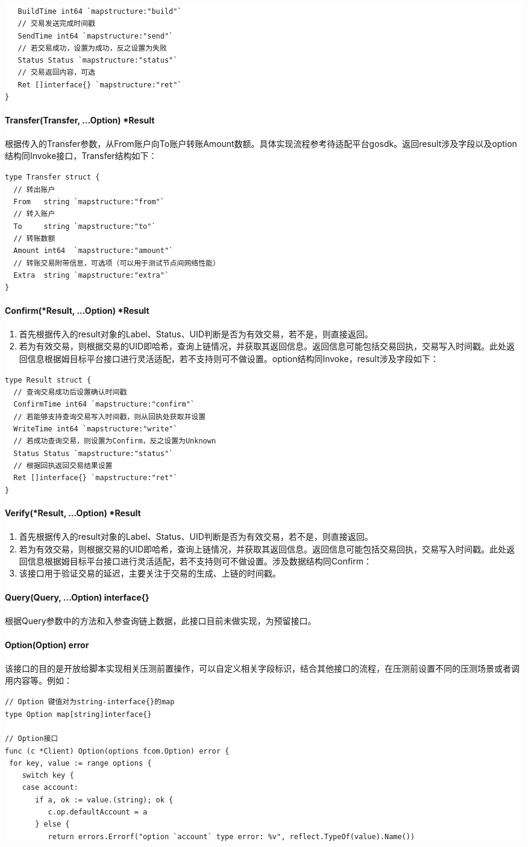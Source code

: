 ```cgo
   BuildTime int64 `mapstructure:"build"`
   // 交易发送完成时间戳
   SendTime int64 `mapstructure:"send"`
   // 若交易成功，设置为成功，反之设置为失败
   Status Status `mapstructure:"status"`
   // 交易返回内容，可选
   Ret []interface{} `mapstructure:"ret"`
}
```
#### Transfer(Transfer, ...Option) *Result 
根据传入的Transfer参数，从From账户向To账户转账Amount数额。具体实现流程参考待适配平台gosdk。返回result涉及字段以及option结构同Invoke接口，Transfer结构如下：
```cgo
type Transfer struct {
  // 转出账户
  From   string `mapstructure:"from"`
  // 转入账户
  To     string `mapstructure:"to"`
  // 转账数额
  Amount int64  `mapstructure:"amount"`
  // 转账交易附带信息，可选项（可以用于测试节点间网络性能）
  Extra  string `mapstructure:"extra"`
}
```
#### Confirm(*Result, ...Option) *Result
1. 首先根据传入的result对象的Label、Status、UID判断是否为有效交易，若不是，则直接返回。
2. 若为有效交易，则根据交易的UID即哈希，查询上链情况，并获取其返回信息。返回信息可能包括交易回执，交易写入时间戳。此处返回信息根据姆目标平台接口进行灵活适配，若不支持则可不做设置。option结构同Invoke，result涉及字段如下：
```cgo
type Result struct {
  // 查询交易成功后设置确认时间戳
  ConfirmTime int64 `mapstructure:"confirm"`
  // 若能够支持查询交易写入时间戳，则从回执处获取并设置
  WriteTime int64 `mapstructure:"write"`
  // 若成功查询交易，则设置为Confirm，反之设置为Unknown
  Status Status `mapstructure:"status"`
  // 根据回执返回交易结果设置
  Ret []interface{} `mapstructure:"ret"`
}
```
#### Verify(*Result, ...Option) *Result
1. 首先根据传入的result对象的Label、Status、UID判断是否为有效交易，若不是，则直接返回。
2. 若为有效交易，则根据交易的UID即哈希，查询上链情况，并获取其返回信息。返回信息可能包括交易回执，交易写入时间戳。此处返回信息根据姆目标平台接口进行灵活适配，若不支持则可不做设置。涉及数据结构同Confirm：
3. 该接口用于验证交易的延迟，主要关注于交易的生成、上链的时间戳。
#### Query(Query, ...Option) interface{}
根据Query参数中的方法和入参查询链上数据，此接口目前未做实现，为预留接口。
#### Option(Option) error
该接口的目的是开放给脚本实现相关压测前置操作，可以自定义相关字段标识，结合其他接口的流程，在压测前设置不同的压测场景或者调用内容等。例如：
```cgo
// Option 键值对为string-interface{}的map
type Option map[string]interface{}

// Option接口
func (c *Client) Option(options fcom.Option) error {
 for key, value := range options {
    switch key {
    case account:
       if a, ok := value.(string); ok {
          c.op.defaultAccount = a
       } else {
          return errors.Errorf("option `account` type error: %v", reflect.TypeOf(value).Name())
```